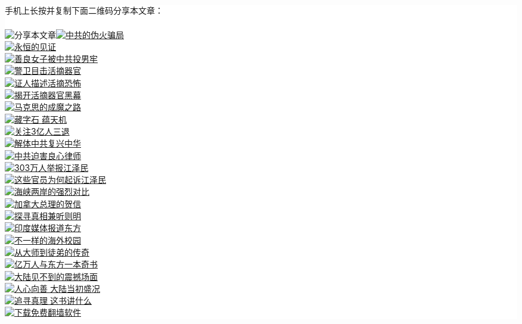####
手机上长按并复制下面二维码分享本文章：<br><br><img src="http://www.hehaibao.com/qr/index.php?m=1&e=L&p=10&t=&d=https://github.com/asdfgt5/djy/blob/master/gb/17/12/12/n9950547.md%231" title="分享本文章"></td><td VALIGN=TOP><a href="https://github.com/asdfgt5/djy/blob/master/gb/16/1/21/n4622075.md?dfh#1" target="_blank"><img src="https://raw.githubusercontent.com/asdfgt5/djy/master/gb/300/wei-f1.jpg" title="中共的伪火骗局"  alt="中共的伪火骗局"></a><br><a href="https://github.com/asdfgt5/yh/blob/master/README.md?dfh#1" target="_blank"><img src="https://raw.githubusercontent.com/asdfgt5/djy/master/gb/300/yong-h.jpg" title="永恒的见证"  alt="永恒的见证"></a><br><a href="https://github.com/asdfgt5/djy/blob/master/gb/13/9/29/n3974789.md?dfh#1" target="_blank"><img src="https://raw.githubusercontent.com/asdfgt5/djy/master/gb/300/shang-lnz.jpg" title="善良女子被中共投男牢"  alt="善良女子被中共投男牢"></a><br><a href="https://github.com/asdfgt5/djy/blob/master/gb/16/3/16/n4663449.md?dfh#1" target="_blank"><img src="https://raw.githubusercontent.com/asdfgt5/djy/master/gb/300/huo-z3.jpg" title="警卫目击活摘器官"  alt="警卫目击活摘器官"></a><br><a href="https://github.com/asdfgt5/djy/blob/master/gb/16/8/7/n8177641.md?dfh#1" target="_blank"><img src="https://raw.githubusercontent.com/asdfgt5/djy/master/gb/300/huo-z4.jpg" title="证人描述活摘恐怖"  alt="证人描述活摘恐怖"></a><br><a href="https://github.com/asdfgt5/djy/blob/master/gb/10/4/19/n2881569.md?dfh#1" target="_blank"><img src="https://raw.githubusercontent.com/asdfgt5/djy/master/gb/300/huo-z1.jpg" title="揭开活摘器官黑幕"  alt="揭开活摘器官黑幕"></a><br><a href="https://github.com/asdfgt5/djy/blob/master/gb/10/11/7/n3077476.md?dfh#1" target="_blank"><img src="https://raw.githubusercontent.com/asdfgt5/djy/master/gb/300/ma-ks.jpg" title="马克思的成魔之路"  alt="马克思的成魔之路"></a><br><a href="https://github.com/asdfgt5/djy/blob/master/gb/14/6/9/n4173977.md?dfh#1" target="_blank"><img src="https://raw.githubusercontent.com/asdfgt5/djy/master/gb/300/chang-zs.jpg" title="藏字石 蕴天机"  alt="藏字石 蕴天机"></a><br><a href="https://github.com/asdfgt5/djy/blob/master/gb/18/5/10/n10381511.md?dfh#1" target="_blank"><img src="https://raw.githubusercontent.com/asdfgt5/djy/master/gb/300/st1.jpg" title="关注3亿人三退"  alt="关注3亿人三退"></a><br><a href="https://github.com/asdfgt5/djy/blob/master/gb/18/3/21/n10237682.md?dfh#1" target="_blank"><img src="https://raw.githubusercontent.com/asdfgt5/djy/master/gb/300/jie-t.jpg" title="解体中共复兴中华"  alt="解体中共复兴中华"></a><br><a href="https://github.com/asdfgt5/djy/blob/master/gb/9/2/9/n2422991.md?dfh#1" target="_blank"><img src="https://raw.githubusercontent.com/asdfgt5/djy/master/gb/300/gao-zs.jpg" title="中共迫害良心律师"  alt="中共迫害良心律师"></a><br><a href="https://github.com/asdfgt5/djy/blob/master/gb/18/12/9/n10900044.md?dfh#1" target="_blank"><img src="https://raw.githubusercontent.com/asdfgt5/djy/master/gb/300/sj1.jpg" title="303万人举报江泽民"  alt="303万人举报江泽民"></a><br><a href="https://github.com/asdfgt5/djy/blob/master/gb/18/8/28/n10672014.md?dfh#1" target="_blank"><img src="https://raw.githubusercontent.com/asdfgt5/djy/master/gb/300/sj2.jpg" title="这些官员为何起诉江泽民"  alt="这些官员为何起诉江泽民"></a><br><a href="https://github.com/asdfgt5/djy/blob/master/gb/8/12/18/n2367165.md?dfh#1" target="_blank"><img src="https://raw.githubusercontent.com/asdfgt5/djy/master/gb/300/liangan.jpg" title="海峡两岸的强烈对比"  alt="海峡两岸的强烈对比"></a><br><a href="https://github.com/asdfgt5/djy/blob/master/gb/15/5/5/n4427238.md?dfh#1" target="_blank"><img src="https://raw.githubusercontent.com/asdfgt5/djy/master/gb/300/jia-ndzl.jpg" title="加拿大总理的贺信"  alt="加拿大总理的贺信"></a><br><a href="https://github.com/asdfgt5/djy/blob/master/gb/11/6/17/n3289382.md?dfh#1" target="_blank">
<img src="https://raw.githubusercontent.com/asdfgt5/djy/master/gb/300/xiao-wd.jpg" title="探寻真相兼听则明"  alt="探寻真相兼听则明"></a><br><a href="https://github.com/asdfgt5/djy/blob/master/gb/18/10/27/n10812623.md?dfh#1" target="_blank"><img src="https://raw.githubusercontent.com/asdfgt5/djy/master/gb/300/yindu.jpg" title="印度媒体报道东方"  alt="印度媒体报道东方"></a><br><a href="https://github.com/asdfgt5/djy/blob/master/gb/18/6/9/n10469652.md?dfh#1" target="_blank"><img src="https://raw.githubusercontent.com/asdfgt5/djy/master/gb/300/xie-j.jpg" title="不一样的海外校园"  alt="不一样的海外校园"></a><br><a href="https://github.com/asdfgt5/djy/blob/master/gb/7/4/5/n1669415.md?dfh#1" target="_blank"><img src="https://raw.githubusercontent.com/asdfgt5/djy/master/gb/300/li-up.jpg" title="从大师到徒弟的传奇"  alt="从大师到徒弟的传奇"></a><br><a href="https://github.com/asdfgt5/djy/blob/master/gb/17/5/26/n9191512.md?dfh#1" target="_blank"><img src="https://raw.githubusercontent.com/asdfgt5/djy/master/gb/300/zfl2.jpg" title="亿万人与东方一本奇书"  alt="亿万人与东方一本奇书"></a><br><a href="https://github.com/asdfgt5/djy/blob/master/gb/13/11/27/n4020290.md?dfh#1" target="_blank"><img src="https://raw.githubusercontent.com/asdfgt5/djy/master/gb/300/zhen-h.jpg" title="大陆见不到的震撼场面"  alt="大陆见不到的震撼场面"></a><br><a href="https://github.com/asdfgt5/djy/blob/master/gb/15/7/17/n4482910.md?dfh#1" target="_blank"><img src="https://raw.githubusercontent.com/asdfgt5/djy/master/gb/300/dalu-sk.jpg" title="人心向善 大陆当初盛况"  alt="人心向善 大陆当初盛况"></a><br><a href="https://github.com/asdfgt5/djy/blob/master/gb/9/10/15/n2689419.md?dfh#1" target="_blank"><img src="https://raw.githubusercontent.com/asdfgt5/djy/master/gb/300/zfl1.jpg" title="追寻真理 这书讲什么"  alt="追寻真理 这书讲什么"></a><br><a href="https://github.com/asdfgt5/fq/blob/master/README.md?dfh#1" target="_blank"><img src="https://raw.githubusercontent.com/asdfgt5/djy/master/gb/300/fq1.jpg" title="下载免费翻墙软件"  alt="下载免费翻墙软件"></a><br></td></tr></table>
